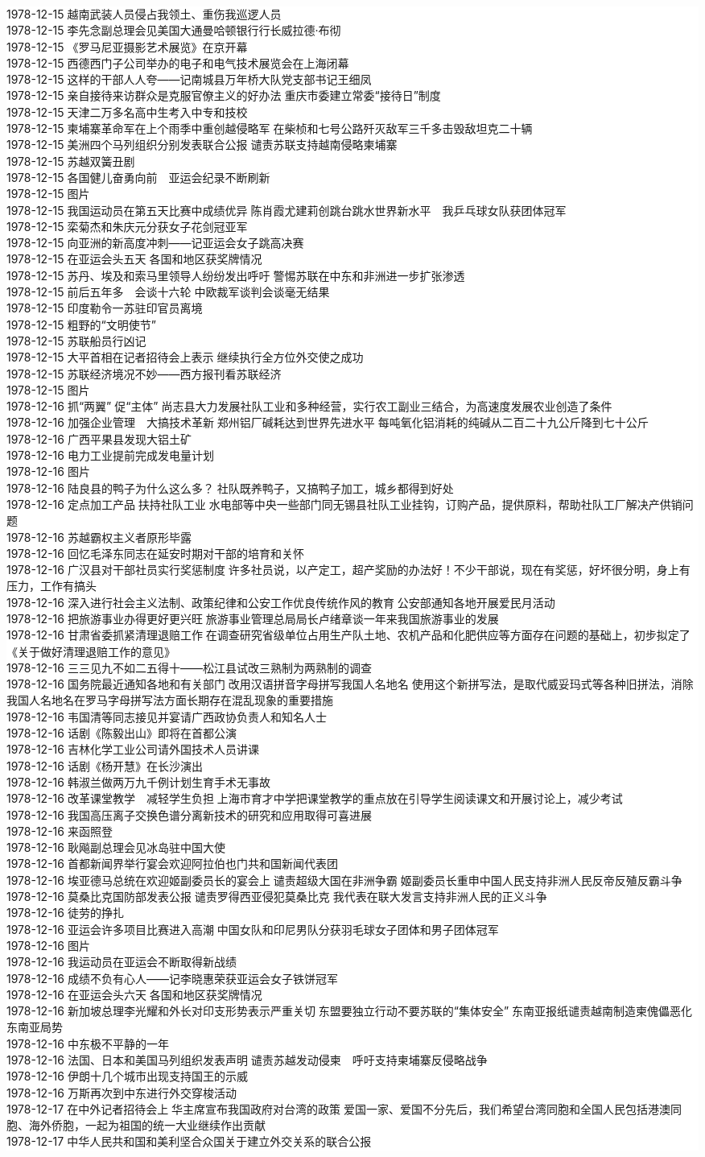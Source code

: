 1978-12-15 越南武装人员侵占我领土、重伤我巡逻人员  
1978-12-15 李先念副总理会见美国大通曼哈顿银行行长威拉德·布彻  
1978-12-15 《罗马尼亚摄影艺术展览》在京开幕  
1978-12-15 西德西门子公司举办的电子和电气技术展览会在上海闭幕  
1978-12-15 这样的干部人人夸——记南城县万年桥大队党支部书记王细凤  
1978-12-15 亲自接待来访群众是克服官僚主义的好办法  重庆市委建立常委“接待日”制度  
1978-12-15 天津二万多名高中生考入中专和技校  
1978-12-15 柬埔寨革命军在上个雨季中重创越侵略军  在柴桢和七号公路歼灭敌军三千多击毁敌坦克二十辆  
1978-12-15 美洲四个马列组织分别发表联合公报  谴责苏联支持越南侵略柬埔寨  
1978-12-15 苏越双簧丑剧  
1978-12-15 各国健儿奋勇向前　亚运会纪录不断刷新  
1978-12-15 图片  
1978-12-15 我国运动员在第五天比赛中成绩优异  陈肖霞尤建莉创跳台跳水世界新水平　我乒乓球女队获团体冠军  
1978-12-15 栾菊杰和朱庆元分获女子花剑冠亚军  
1978-12-15 向亚洲的新高度冲刺——记亚运会女子跳高决赛  
1978-12-15 在亚运会头五天  各国和地区获奖牌情况  
1978-12-15 苏丹、埃及和索马里领导人纷纷发出呼吁  警惕苏联在中东和非洲进一步扩张渗透  
1978-12-15 前后五年多　会谈十六轮  中欧裁军谈判会谈毫无结果  
1978-12-15 印度勒令一苏驻印官员离境  
1978-12-15 粗野的“文明使节”  
1978-12-15 苏联船员行凶记  
1978-12-15 大平首相在记者招待会上表示  继续执行全方位外交使之成功  
1978-12-15 苏联经济境况不妙——西方报刊看苏联经济  
1978-12-15 图片  
1978-12-16 抓“两翼”  促“主体”  尚志县大力发展社队工业和多种经营，实行农工副业三结合，为高速度发展农业创造了条件  
1978-12-16 加强企业管理　大搞技术革新  郑州铝厂碱耗达到世界先进水平  每吨氧化铝消耗的纯碱从二百二十九公斤降到七十公斤  
1978-12-16 广西平果县发现大铝土矿  
1978-12-16 电力工业提前完成发电量计划  
1978-12-16 图片  
1978-12-16 陆良县的鸭子为什么这么多？  社队既养鸭子，又搞鸭子加工，城乡都得到好处  
1978-12-16 定点加工产品  扶持社队工业  水电部等中央一些部门同无锡县社队工业挂钩，订购产品，提供原料，帮助社队工厂解决产供销问题  
1978-12-16 苏越霸权主义者原形毕露  
1978-12-16 回忆毛泽东同志在延安时期对干部的培育和关怀  
1978-12-16 广汉县对干部社员实行奖惩制度  许多社员说，以产定工，超产奖励的办法好！不少干部说，现在有奖惩，好坏很分明，身上有压力，工作有搞头  
1978-12-16 深入进行社会主义法制、政策纪律和公安工作优良传统作风的教育  公安部通知各地开展爱民月活动  
1978-12-16 把旅游事业办得更好更兴旺  旅游事业管理总局局长卢绪章谈一年来我国旅游事业的发展  
1978-12-16 甘肃省委抓紧清理退赔工作  在调查研究省级单位占用生产队土地、农机产品和化肥供应等方面存在问题的基础上，初步拟定了《关于做好清理退赔工作的意见》  
1978-12-16 三三见九不如二五得十——松江县试改三熟制为两熟制的调查  
1978-12-16 国务院最近通知各地和有关部门  改用汉语拼音字母拼写我国人名地名  使用这个新拼写法，是取代威妥玛式等各种旧拼法，消除我国人名地名在罗马字母拼写法方面长期存在混乱现象的重要措施  
1978-12-16 韦国清等同志接见并宴请广西政协负责人和知名人士  
1978-12-16 话剧《陈毅出山》即将在首都公演  
1978-12-16 吉林化学工业公司请外国技术人员讲课  
1978-12-16 话剧《杨开慧》在长沙演出  
1978-12-16 韩淑兰做两万九千例计划生育手术无事故  
1978-12-16 改革课堂教学　减轻学生负担  上海市育才中学把课堂教学的重点放在引导学生阅读课文和开展讨论上，减少考试  
1978-12-16 我国高压离子交换色谱分离新技术的研究和应用取得可喜进展  
1978-12-16 来函照登  
1978-12-16 耿飚副总理会见冰岛驻中国大使  
1978-12-16 首都新闻界举行宴会欢迎阿拉伯也门共和国新闻代表团  
1978-12-16 埃亚德马总统在欢迎姬副委员长的宴会上  谴责超级大国在非洲争霸  姬副委员长重申中国人民支持非洲人民反帝反殖反霸斗争  
1978-12-16 莫桑比克国防部发表公报  谴责罗得西亚侵犯莫桑比克  我代表在联大发言支持非洲人民的正义斗争  
1978-12-16 徒劳的挣扎  
1978-12-16 亚运会许多项目比赛进入高潮  中国女队和印尼男队分获羽毛球女子团体和男子团体冠军  
1978-12-16 图片  
1978-12-16 我运动员在亚运会不断取得新战绩  
1978-12-16 成绩不负有心人——记李晓惠荣获亚运会女子铁饼冠军  
1978-12-16 在亚运会头六天  各国和地区获奖牌情况  
1978-12-16 新加坡总理李光耀和外长对印支形势表示严重关切  东盟要独立行动不要苏联的“集体安全”  东南亚报纸谴责越南制造柬傀儡恶化东南亚局势  
1978-12-16 中东极不平静的一年  
1978-12-16 法国、日本和美国马列组织发表声明  谴责苏越发动侵柬　呼吁支持柬埔寨反侵略战争  
1978-12-16 伊朗十几个城市出现支持国王的示威  
1978-12-16 万斯再次到中东进行外交穿梭活动  
1978-12-17 在中外记者招待会上  华主席宣布我国政府对台湾的政策  爱国一家、爱国不分先后，我们希望台湾同胞和全国人民包括港澳同胞、海外侨胞，一起为祖国的统一大业继续作出贡献  
1978-12-17 中华人民共和国和美利坚合众国关于建立外交关系的联合公报  